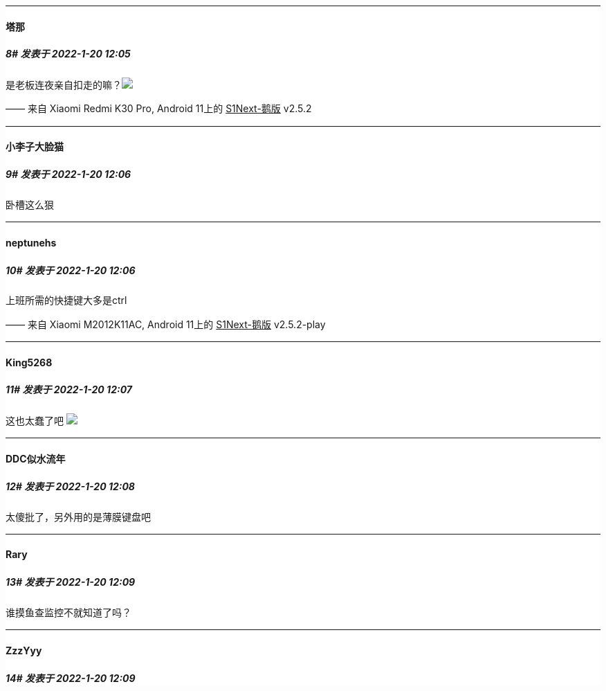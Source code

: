 *****

####  塔那  
##### 8#       发表于 2022-1-20 12:05

是老板连夜亲自扣走的嘛？<img src="https://static.saraba1st.com/image/smiley/face2017/067.png" referrerpolicy="no-referrer">

—— 来自 Xiaomi Redmi K30 Pro, Android 11上的 [S1Next-鹅版](https://github.com/ykrank/S1-Next/releases) v2.5.2

*****

####  小李子大脸猫  
##### 9#       发表于 2022-1-20 12:06

卧槽这么狠

*****

####  neptunehs  
##### 10#       发表于 2022-1-20 12:06

上班所需的快捷键大多是ctrl

—— 来自 Xiaomi M2012K11AC, Android 11上的 [S1Next-鹅版](https://github.com/ykrank/S1-Next/releases) v2.5.2-play

*****

####  King5268  
##### 11#       发表于 2022-1-20 12:07

这也太蠢了吧 <img src="https://static.saraba1st.com/image/smiley/face2017/112.png" referrerpolicy="no-referrer">

*****

####  DDC似水流年  
##### 12#       发表于 2022-1-20 12:08

太傻批了，另外用的是薄膜键盘吧

*****

####  Rary  
##### 13#       发表于 2022-1-20 12:09

谁摸鱼查监控不就知道了吗？

*****

####  ZzzYyy  
##### 14#       发表于 2022-1-20 12:09
